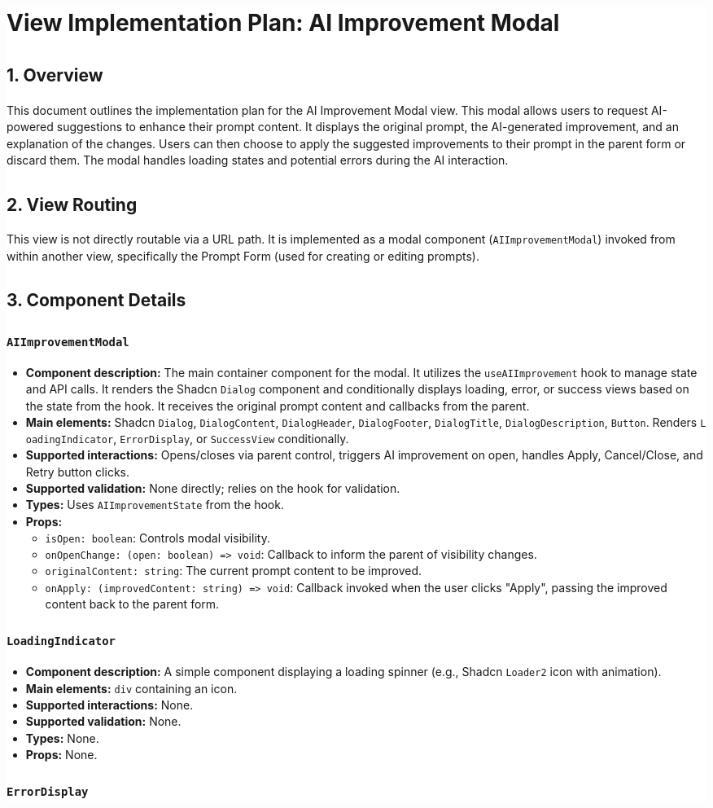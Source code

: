 # View Implementation Plan: AI Improvement Modal

## 1. Overview

This document outlines the implementation plan for the AI Improvement Modal view. This modal allows users to request AI-powered suggestions to enhance their prompt content. It displays the original prompt, the AI-generated improvement, and an explanation of the changes. Users can then choose to apply the suggested improvements to their prompt in the parent form or discard them. The modal handles loading states and potential errors during the AI interaction.

## 2. View Routing

This view is not directly routable via a URL path. It is implemented as a modal component (`AIImprovementModal`) invoked from within another view, specifically the Prompt Form (used for creating or editing prompts).

## 3. Component Details

### `AIImprovementModal`

- **Component description:** The main container component for the modal. It utilizes the `useAIImprovement` hook to manage state and API calls. It renders the Shadcn `Dialog` component and conditionally displays loading, error, or success views based on the state from the hook. It receives the original prompt content and callbacks from the parent.
- **Main elements:** Shadcn `Dialog`, `DialogContent`, `DialogHeader`, `DialogFooter`, `DialogTitle`, `DialogDescription`, `Button`. Renders `LoadingIndicator`, `ErrorDisplay`, or `SuccessView` conditionally.
- **Supported interactions:** Opens/closes via parent control, triggers AI improvement on open, handles Apply, Cancel/Close, and Retry button clicks.
- **Supported validation:** None directly; relies on the hook for validation.
- **Types:** Uses `AIImprovementState` from the hook.
- **Props:**
  - `isOpen: boolean`: Controls modal visibility.
  - `onOpenChange: (open: boolean) => void`: Callback to inform the parent of visibility changes.
  - `originalContent: string`: The current prompt content to be improved.
  - `onApply: (improvedContent: string) => void`: Callback invoked when the user clicks "Apply", passing the improved content back to the parent form.

### `LoadingIndicator`

- **Component description:** A simple component displaying a loading spinner (e.g., Shadcn `Loader2` icon with animation).
- **Main elements:** `div` containing an icon.
- **Supported interactions:** None.
- **Supported validation:** None.
- **Types:** None.
- **Props:** None.

### `ErrorDisplay`
